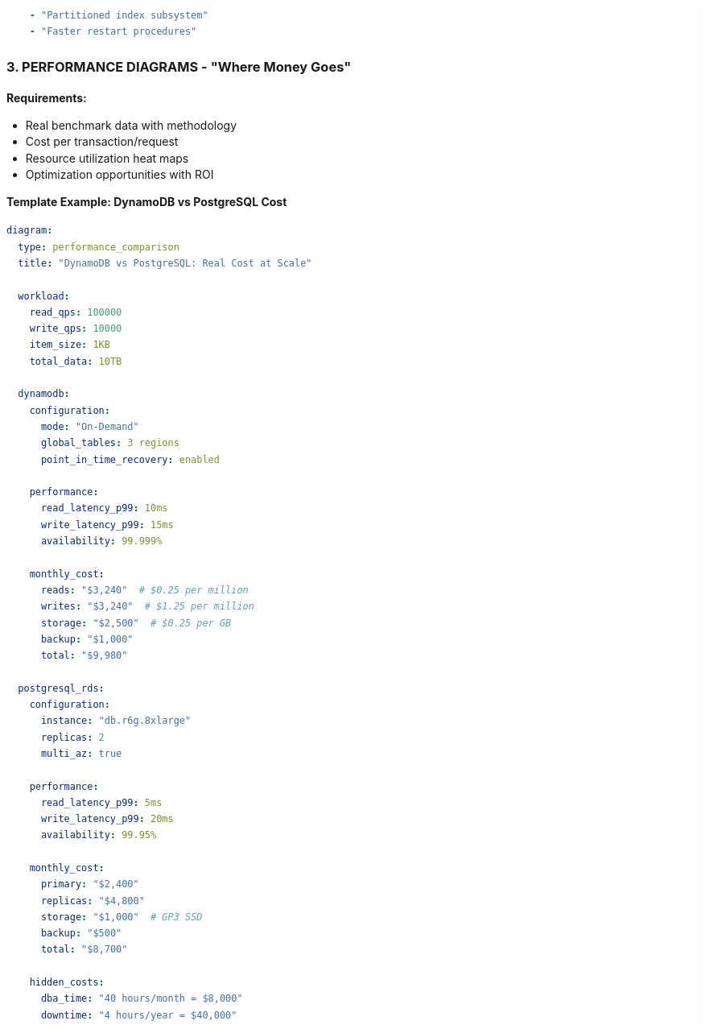 ```yaml
    - "Partitioned index subsystem"
    - "Faster restart procedures"
```

### 3. PERFORMANCE DIAGRAMS - "Where Money Goes"

**Requirements:**
- Real benchmark data with methodology
- Cost per transaction/request
- Resource utilization heat maps
- Optimization opportunities with ROI

**Template Example: DynamoDB vs PostgreSQL Cost**
```yaml
diagram:
  type: performance_comparison
  title: "DynamoDB vs PostgreSQL: Real Cost at Scale"

  workload:
    read_qps: 100000
    write_qps: 10000
    item_size: 1KB
    total_data: 10TB

  dynamodb:
    configuration:
      mode: "On-Demand"
      global_tables: 3 regions
      point_in_time_recovery: enabled

    performance:
      read_latency_p99: 10ms
      write_latency_p99: 15ms
      availability: 99.999%

    monthly_cost:
      reads: "$3,240"  # $0.25 per million
      writes: "$3,240"  # $1.25 per million
      storage: "$2,500"  # $0.25 per GB
      backup: "$1,000"
      total: "$9,980"

  postgresql_rds:
    configuration:
      instance: "db.r6g.8xlarge"
      replicas: 2
      multi_az: true

    performance:
      read_latency_p99: 5ms
      write_latency_p99: 20ms
      availability: 99.95%

    monthly_cost:
      primary: "$2,400"
      replicas: "$4,800"
      storage: "$1,000"  # GP3 SSD
      backup: "$500"
      total: "$8,700"

    hidden_costs:
      dba_time: "40 hours/month = $8,000"
      downtime: "4 hours/year = $40,000"

```